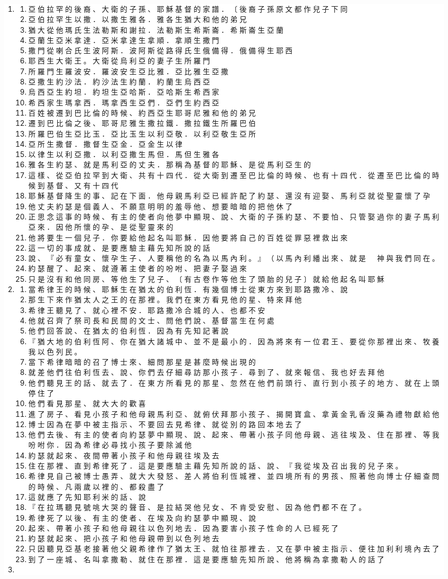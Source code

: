 <ol>
  <li>
    <ol>
      <li>亞 伯 拉 罕 的 後 裔 、 大 衛 的 子 孫 、 耶 穌 基 督 的 家 譜 ． 〔 後 裔 子 孫 原 文 都 作 兒 子 下 同</li>
      <li>亞 伯 拉 罕 生 以 撒 ． 以 撒 生 雅 各 ． 雅 各 生 猶 大 和 他 的 弟 兄</li>
      <li>猶 大 從 他 瑪 氏 生 法 勒 斯 和 謝 拉 ． 法 勒 斯 生 希 斯 崙 ． 希 斯 崙 生 亞 蘭</li>
      <li>亞 蘭 生 亞 米 拿 達 ． 亞 米 拿 達 生 拿 順 ． 拿 順 生 撒 門</li>
      <li>撒 門 從 喇 合 氏 生 波 阿 斯 ． 波 阿 斯 從 路 得 氏 生 俄 備 得 ． 俄 備 得 生 耶 西</li>
      <li>耶 西 生 大 衛 王 。 大 衛 從 烏 利 亞 的 妻 子 生 所 羅 門</li>
      <li>所 羅 門 生 羅 波 安 ． 羅 波 安 生 亞 比 雅 ． 亞 比 雅 生 亞 撒</li>
      <li>亞 撒 生 約 沙 法 ． 約 沙 法 生 約 蘭 ． 約 蘭 生 烏 西 亞</li>
      <li>烏 西 亞 生 約 坦 ． 約 坦 生 亞 哈 斯 ． 亞 哈 斯 生 希 西 家</li>
      <li>希 西 家 生 瑪 拿 西 ． 瑪 拿 西 生 亞 們 ． 亞 們 生 約 西 亞</li>
      <li>百 姓 被 遷 到 巴 比 倫 的 時 候 、 約 西 亞 生 耶 哥 尼 雅 和 他 的 弟 兄</li>
      <li>遷 到 巴 比 倫 之 後 、 耶 哥 尼 雅 生 撒 拉 鐵 ． 撒 拉 鐵 生 所 羅 巴 伯</li>
      <li>所 羅 巴 伯 生 亞 比 玉 ． 亞 比 玉 生 以 利 亞 敬 ． 以 利 亞 敬 生 亞 所</li>
      <li>亞 所 生 撒 督 ． 撒 督 生 亞 金 ． 亞 金 生 以 律</li>
      <li>以 律 生 以 利 亞 撒 ． 以 利 亞 撒 生 馬 但 ． 馬 但 生 雅 各</li>
      <li>雅 各 生 約 瑟 、 就 是 馬 利 亞 的 丈 夫 ． 那 稱 為 基 督 的 耶 穌 、 是 從 馬 利 亞 生 的</li>
      <li>這 樣 、 從 亞 伯 拉 罕 到 大 衛 、 共 有 十 四 代 ． 從 大 衛 到 遷 至 巴 比 倫 的 時 候 、 也 有 十 四 代 ． 從 遷 至 巴 比 倫 的 時 候 到 基 督 、 又 有 十 四 代</li>
      <li>耶 穌 基 督 降 生 的 事 、 記 在 下 面 ． 他 母 親 馬 利 亞 已 經 許 配 了 約 瑟 、 還 沒 有 迎 娶 、 馬 利 亞 就 從 聖 靈 懷 了 孕</li>
      <li>他 丈 夫 約 瑟 是 個 義 人 、 不 願 意 明 明 的 羞 辱 他 、 想 要 暗 暗 的 把 他 休 了</li>
      <li>正 思 念 這 事 的 時 候 、 有 主 的 使 者 向 他 夢 中 顯 現 、 說 、 大 衛 的 子 孫 約 瑟 、 不 要 怕 、 只 管 娶 過 你 的 妻 子 馬 利 亞 來 ． 因 他 所 懷 的 孕 、 是 從 聖 靈 來 的</li>
      <li>他 將 要 生 一 個 兒 子 ． 你 要 給 他 起 名 叫 耶 穌 ． 因 他 要 將 自 己 的 百 姓 從 罪 惡 裡 救 出 來</li>
      <li>這 一 切 的 事 成 就 、 是 要 應 驗 主 藉 先 知 所 說 的 話</li>
      <li>說 、 『 必 有 童 女 、 懷 孕 生 子 、 人 要 稱 他 的 名 為 以 馬 內 利 。 』 （ 以 馬 內 利 繙 出 來 、 就 是 　 神 與 我 們 同 在 。</li>
      <li>約 瑟 醒 了 、 起 來 、 就 遵 著 主 使 者 的 吩 咐 、 把 妻 子 娶 過 來</li>
      <li>只 是 沒 有 和 他 同 房 、 等 他 生 了 兒 子 、 〔 有 古 卷 作 等 他 生 了 頭 胎 的 兒 子 〕 就 給 他 起 名 叫 耶 穌</li>
    </ol>
  </li>
  <li>
    <ol>
      <li>當 希 律 王 的 時 候 、 耶 穌 生 在 猶 太 的 伯 利 恆 ． 有 幾 個 博 士 從 東 方 來 到 耶 路 撒 冷 、 說</li>
      <li>那 生 下 來 作 猶 太 人 之 王 的 在 那 裡 。 我 們 在 東 方 看 見 他 的 星 、 特 來 拜 他</li>
      <li>希 律 王 聽 見 了 、 就 心 裡 不 安 ． 耶 路 撒 冷 合 城 的 人 、 也 都 不 安</li>
      <li>他 就 召 齊 了 祭 司 長 和 民 間 的 文 士 、 問 他 們 說 、 基 督 當 生 在 何 處</li>
      <li>他 們 回 答 說 、 在 猶 太 的 伯 利 恆 ． 因 為 有 先 知 記 著 說</li>
      <li>『 猶 大 地 的 伯 利 恆 阿 、 你 在 猶 大 諸 城 中 、 並 不 是 最 小 的 ． 因 為 將 來 有 一 位 君 王 、 要 從 你 那 裡 出 來 、 牧 養 我 以 色 列 民 。</li>
      <li>當 下 希 律 暗 暗 的 召 了 博 士 來 、 細 問 那 星 是 甚 麼 時 候 出 現 的</li>
      <li>就 差 他 們 往 伯 利 恆 去 、 說 、 你 們 去 仔 細 尋 訪 那 小 孩 子 ． 尋 到 了 、 就 來 報 信 、 我 也 好 去 拜 他</li>
      <li>他 們 聽 見 王 的 話 、 就 去 了 ． 在 東 方 所 看 見 的 那 星 、 忽 然 在 他 們 前 頭 行 、 直 行 到 小 孩 子 的 地 方 、 就 在 上 頭 停 住 了</li>
      <li>他 們 看 見 那 星 、 就 大 大 的 歡 喜</li>
      <li>進 了 房 子 、 看 見 小 孩 子 和 他 母 親 馬 利 亞 、 就 俯 伏 拜 那 小 孩 子 、 揭 開 寶 盒 、 拿 黃 金 乳 香 沒 藥 為 禮 物 獻 給 他</li>
      <li>博 士 因 為 在 夢 中 被 主 指 示 、 不 要 回 去 見 希 律 、 就 從 別 的 路 回 本 地 去 了</li>
      <li>他 們 去 後 、 有 主 的 使 者 向 約 瑟 夢 中 顯 現 、 說 、 起 來 、 帶 著 小 孩 子 同 他 母 親 、 逃 往 埃 及 、 住 在 那 裡 、 等 我 吩 咐 你 ． 因 為 希 律 必 尋 找 小 孩 子 要 除 滅 他</li>
      <li>約 瑟 就 起 來 、 夜 間 帶 著 小 孩 子 和 他 母 親 往 埃 及 去</li>
      <li>住 在 那 裡 、 直 到 希 律 死 了 ． 這 是 要 應 驗 主 藉 先 知 所 說 的 話 、 說 、 『 我 從 埃 及 召 出 我 的 兒 子 來 。</li>
      <li>希 律 見 自 己 被 博 士 愚 弄 、 就 大 大 發 怒 、 差 人 將 伯 利 恆 城 裡 、 並 四 境 所 有 的 男 孩 、 照 著 他 向 博 士 仔 細 查 問 的 時 候 、 凡 兩 歲 以 裡 的 、 都 殺 盡 了</li>
      <li>這 就 應 了 先 知 耶 利 米 的 話 、 說</li>
      <li>『 在 拉 瑪 聽 見 號 咷 大 哭 的 聲 音 、 是 拉 結 哭 他 兒 女 、 不 肯 受 安 慰 、 因 為 他 們 都 不 在 了 。</li>
      <li>希 律 死 了 以 後 、 有 主 的 使 者 、 在 埃 及 向 約 瑟 夢 中 顯 現 、 說</li>
      <li>起 來 、 帶 著 小 孩 子 和 他 母 親 往 以 色 列 地 去 ． 因 為 要 害 小 孩 子 性 命 的 人 已 經 死 了</li>
      <li>約 瑟 就 起 來 、 把 小 孩 子 和 他 母 親 帶 到 以 色 列 地 去</li>
      <li>只 因 聽 見 亞 基 老 接 著 他 父 親 希 律 作 了 猶 太 王 、 就 怕 往 那 裡 去 ． 又 在 夢 中 被 主 指 示 、 便 往 加 利 利 境 內 去 了</li>
      <li>到 了 一 座 城 、 名 叫 拿 撒 勒 、 就 住 在 那 裡 ． 這 是 要 應 驗 先 知 所 說 、 他 將 稱 為 拿 撒 勒 人 的 話 了</li>
    </ol>
  </li>
  <li>